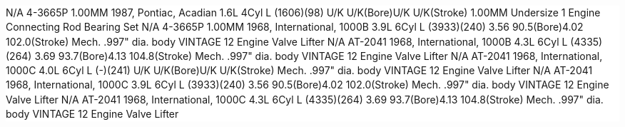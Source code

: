 <Position id="1">N/A</Position>
<Part>4-3665P 1.00MM</Part>
</App>
<App action="A" id="70" validate="yes">
<BaseVehicle id="13112">1987, Pontiac, Acadian</BaseVehicle>
<EngineBase id="1768">1.6L 4Cyl L (1606)(98) U/K U/K(Bore)U/K U/K(Stroke)</EngineBase>
<Note>1.00MM Undersize</Note>
<Qty>1</Qty>
<PartType id="10300">Engine Connecting Rod Bearing Set</PartType>
<Position id="1">N/A</Position>
<Part>4-3665P 1.00MM</Part>
</App>
<App action="A" id="71" validate="yes">
<BaseVehicle id="15503">1968, International, 1000B</BaseVehicle>
<EngineBase id="5206">3.9L 6Cyl L (3933)(240) 3.56 90.5(Bore)4.02 102.0(Stroke)</EngineBase>
<Note>Mech.</Note>
<Note>.997" dia. body</Note>
<Note>VINTAGE</Note>
<Qty>12</Qty>
<PartType id="5548">Engine Valve Lifter</PartType>
<Position id="1">N/A</Position>
<Part>AT-2041</Part>
</App>
<App action="A" id="72" validate="yes">
<BaseVehicle id="15503">1968, International, 1000B</BaseVehicle>
<EngineBase id="5260">4.3L 6Cyl L (4335)(264) 3.69 93.7(Bore)4.13 104.8(Stroke)</EngineBase>
<Note>Mech.</Note>
<Note>.997" dia. body</Note>
<Note>VINTAGE</Note>
<Qty>12</Qty>
<PartType id="5548">Engine Valve Lifter</PartType>
<Position id="1">N/A</Position>
<Part>AT-2041</Part>
</App>
<App action="A" id="73" validate="yes">
<BaseVehicle id="15505">1968, International, 1000C</BaseVehicle>
<EngineBase id="1533">4.0L 6Cyl L (-)(241) U/K U/K(Bore)U/K U/K(Stroke)</EngineBase>
<Note>Mech.</Note>
<Note>.997" dia. body</Note>
<Note>VINTAGE</Note>
<Qty>12</Qty>
<PartType id="5548">Engine Valve Lifter</PartType>
<Position id="1">N/A</Position>
<Part>AT-2041</Part>
</App>
<App action="A" id="74" validate="yes">
<BaseVehicle id="15505">1968, International, 1000C</BaseVehicle>
<EngineBase id="5206">3.9L 6Cyl L (3933)(240) 3.56 90.5(Bore)4.02 102.0(Stroke)</EngineBase>
<Note>Mech.</Note>
<Note>.997" dia. body</Note>
<Note>VINTAGE</Note>
<Qty>12</Qty>
<PartType id="5548">Engine Valve Lifter</PartType>
<Position id="1">N/A</Position>
<Part>AT-2041</Part>
</App>
<App action="A" id="75" validate="yes">
<BaseVehicle id="15505">1968, International, 1000C</BaseVehicle>
<EngineBase id="5260">4.3L 6Cyl L (4335)(264) 3.69 93.7(Bore)4.13 104.8(Stroke)</EngineBase>
<Note>Mech.</Note>
<Note>.997" dia. body</Note>
<Note>VINTAGE</Note>
<Qty>12</Qty>
<PartType id="5548">Engine Valve Lifter</PartType>